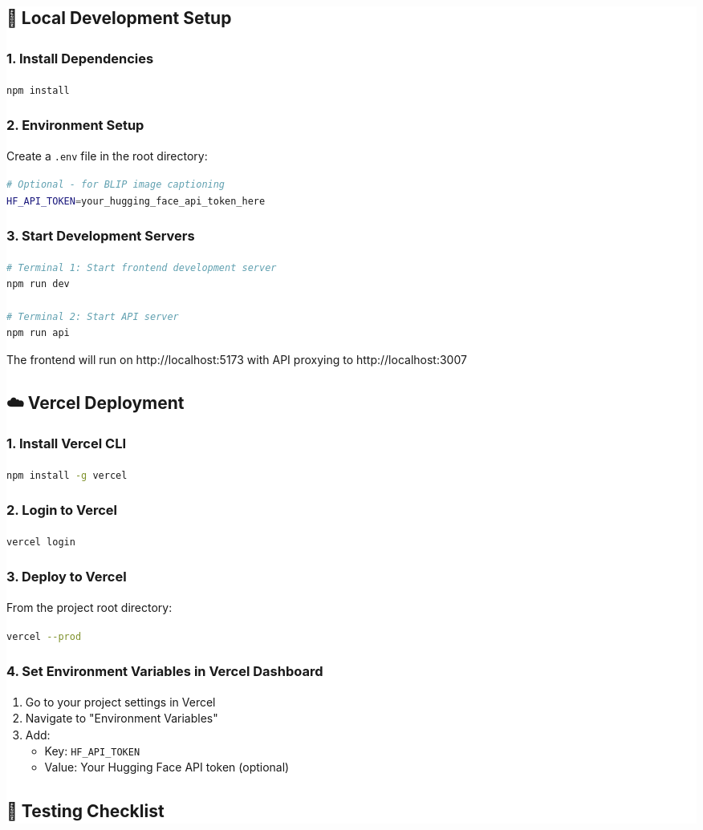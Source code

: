 ## 🔧 Local Development Setup

### 1. Install Dependencies
```bash
npm install
```

### 2. Environment Setup
Create a `.env` file in the root directory:
```bash
# Optional - for BLIP image captioning
HF_API_TOKEN=your_hugging_face_api_token_here
```

### 3. Start Development Servers
```bash
# Terminal 1: Start frontend development server
npm run dev

# Terminal 2: Start API server
npm run api
```

The frontend will run on http://localhost:5173 with API proxying to http://localhost:3007

## ☁️ Vercel Deployment

### 1. Install Vercel CLI
```bash
npm install -g vercel
```

### 2. Login to Vercel
```bash
vercel login
```

### 3. Deploy to Vercel
From the project root directory:
```bash
vercel --prod
```

### 4. Set Environment Variables in Vercel Dashboard
1. Go to your project settings in Vercel
2. Navigate to "Environment Variables"
3. Add:
   - Key: `HF_API_TOKEN`
   - Value: Your Hugging Face API token (optional)

## 🧪 Testing Checklist
